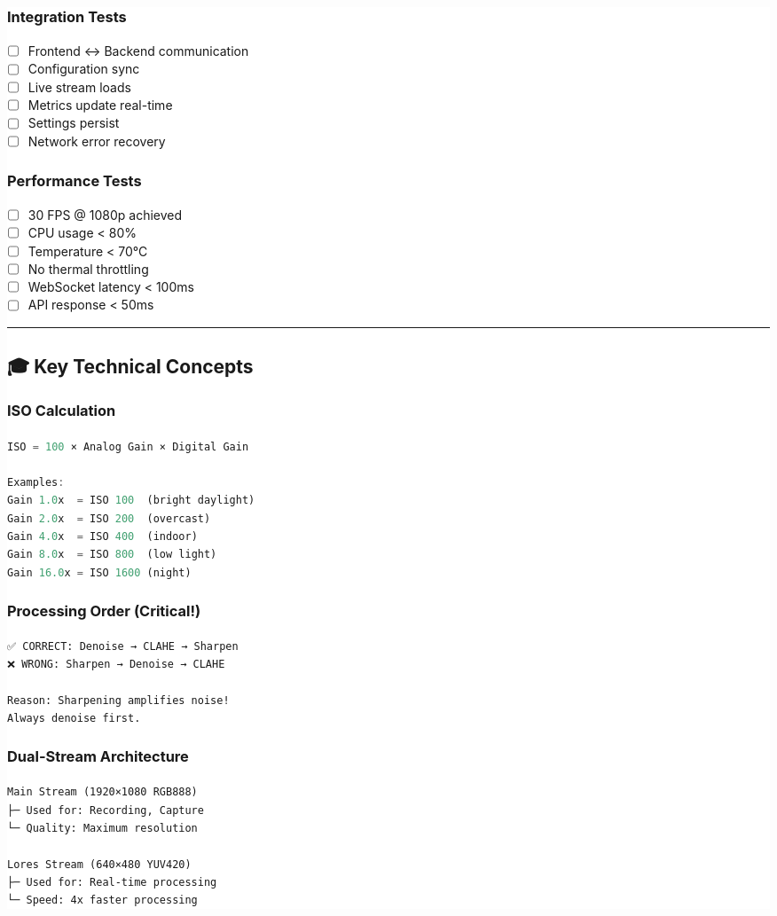 ### Integration Tests
- [ ] Frontend ↔ Backend communication
- [ ] Configuration sync
- [ ] Live stream loads
- [ ] Metrics update real-time
- [ ] Settings persist
- [ ] Network error recovery

### Performance Tests
- [ ] 30 FPS @ 1080p achieved
- [ ] CPU usage < 80%
- [ ] Temperature < 70°C
- [ ] No thermal throttling
- [ ] WebSocket latency < 100ms
- [ ] API response < 50ms

---

## 🎓 Key Technical Concepts

### ISO Calculation
```typescript
ISO = 100 × Analog Gain × Digital Gain

Examples:
Gain 1.0x  = ISO 100  (bright daylight)
Gain 2.0x  = ISO 200  (overcast)
Gain 4.0x  = ISO 400  (indoor)
Gain 8.0x  = ISO 800  (low light)
Gain 16.0x = ISO 1600 (night)
```

### Processing Order (Critical!)
```
✅ CORRECT: Denoise → CLAHE → Sharpen
❌ WRONG: Sharpen → Denoise → CLAHE

Reason: Sharpening amplifies noise!
Always denoise first.
```

### Dual-Stream Architecture
```
Main Stream (1920×1080 RGB888)
├─ Used for: Recording, Capture
└─ Quality: Maximum resolution

Lores Stream (640×480 YUV420)
├─ Used for: Real-time processing
└─ Speed: 4x faster processing
```
